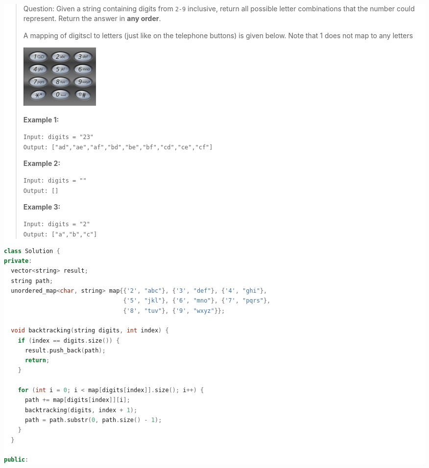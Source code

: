 > Question: Given a string containing digits from `2-9` inclusive, return all possible letter combinations that the number could represent. Return the answer in **any order**.
>
> A mapping of digitscl to letters (just like on the telephone buttons) is given below. Note that 1 does not map to any letters
>
> <img src="assets/image-20230824120333793.png" alt="image-20230824120333793" style="zoom:50%;" />
>
> **Example 1:**
>
> ```
> Input: digits = "23"
> Output: ["ad","ae","af","bd","be","bf","cd","ce","cf"]
> ```
>
> **Example 2:**
>
> ```
> Input: digits = ""
> Output: []
> ```
>
> **Example 3:**
>
> ```
> Input: digits = "2"
> Output: ["a","b","c"]
> ```

```C++
class Solution {
private:
  vector<string> result;
  string path;
  unordered_map<char, string> map{{'2', "abc"}, {'3', "def"}, {'4', "ghi"},
                                  {'5', "jkl"}, {'6', "mno"}, {'7', "pqrs"},
                                  {'8', "tuv"}, {'9', "wxyz"}};

  void backtracking(string digits, int index) {
    if (index == digits.size()) {
      result.push_back(path);
      return;
    }

    for (int i = 0; i < map[digits[index]].size(); i++) {
      path += map[digits[index]][i];
      backtracking(digits, index + 1);
      path = path.substr(0, path.size() - 1);
    }
  }

public:
```